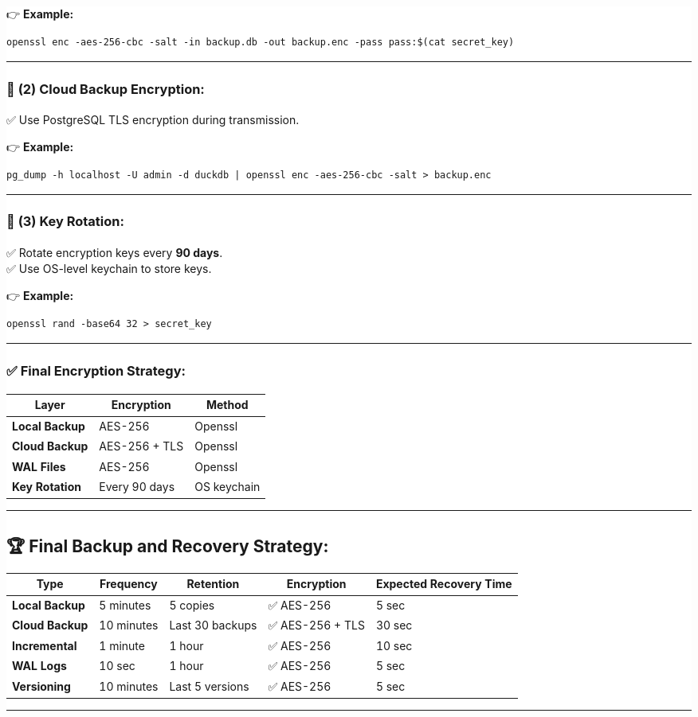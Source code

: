 👉 **Example:**  
```shell
openssl enc -aes-256-cbc -salt -in backup.db -out backup.enc -pass pass:$(cat secret_key)
```

---

### 🔹 **(2) Cloud Backup Encryption:**  
✅ Use PostgreSQL TLS encryption during transmission.  

👉 **Example:**  
```shell
pg_dump -h localhost -U admin -d duckdb | openssl enc -aes-256-cbc -salt > backup.enc
```

---

### 🔹 **(3) Key Rotation:**  
✅ Rotate encryption keys every **90 days**.  
✅ Use OS-level keychain to store keys.  

👉 **Example:**  
```shell
openssl rand -base64 32 > secret_key
```

---

### ✅ **Final Encryption Strategy:**  
| Layer | Encryption | Method |
|-------|------------|--------|
| **Local Backup** | AES-256 | Openssl |
| **Cloud Backup** | AES-256 + TLS | Openssl |
| **WAL Files** | AES-256 | Openssl |
| **Key Rotation** | Every 90 days | OS keychain |

---

## 🏆 **Final Backup and Recovery Strategy:**  
| Type | Frequency | Retention | Encryption | Expected Recovery Time |
|------|-----------|-----------|------------|------------------------|
| **Local Backup** | 5 minutes | 5 copies | ✅ AES-256 | 5 sec |
| **Cloud Backup** | 10 minutes | Last 30 backups | ✅ AES-256 + TLS | 30 sec |
| **Incremental** | 1 minute | 1 hour | ✅ AES-256 | 10 sec |
| **WAL Logs** | 10 sec | 1 hour | ✅ AES-256 | 5 sec |
| **Versioning** | 10 minutes | Last 5 versions | ✅ AES-256 | 5 sec |

---